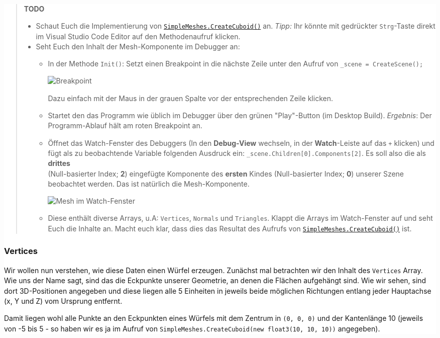 > **TODO**
>
> - Schaut Euch die Implementierung von
>   [`SimpleMeshes.CreateCuboid()`](https://github.com/griestopf/ComputergrafikMIB/blob/master/10_Mesh/Core/SimpleMeshes.cs#L11
)
>   an. _Tipp:_ Ihr könnte mit gedrückter `Strg`-Taste direkt im Visual Studio Code Editor auf den
>   Methodenaufruf klicken.
> - Seht Euch den Inhalt der Mesh-Komponente im Debugger an:
>   - In der Methode `Init()`: Setzt einen Breakpoint in die nächste Zeile unter den Aufruf von `_scene = CreateScene();`
>
>     ![Breakpoint](_images/Breakpoint.png)
>
>     Dazu einfach mit der Maus in der grauen Spalte vor der entsprechenden Zeile klicken.
>
>   - Startet den das Programm wie üblich im Debugger über den grünen "Play"-Button (im Desktop Build).
>     *Ergebnis*: Der Programm-Ablauf hält am roten Breakpoint an.
>   - Öffnet das Watch-Fenster des Debuggers (In den **Debug-View** wechseln, in der **Watch**-Leiste auf das `+` klicken)
>     und fügt als zu beobachtende
>     Variable folgenden Ausdruck ein: `_scene.Children[0].Components[2]`. Es soll also die als **drittes**  
>     (Null-basierter Index; **2**) eingefügte Komponente des **ersten** Kindes (Null-basierter Index; **0**)
>     unserer Szene beobachtet werden. Das ist natürlich die Mesh-Komponente.
>
>     ![Mesh im Watch-Fenster](_images/WatchMesh.png)
>
>   - Diese enthält diverse Arrays, u.A: `Vertices`, `Normals` und `Triangles`. Klappt
>     die Arrays im Watch-Fenster auf und seht Euch die Inhalte an. Macht euch klar, dass dies
>     das Resultat des Aufrufs von
>     [`SimpleMeshes.CreateCuboid()`](SimpleMeshes.cs#L11
)
>     ist.

### Vertices

Wir wollen nun verstehen, wie diese Daten einen Würfel erzeugen. Zunächst mal betrachten wir den Inhalt
des `Vertices` Array. Wie uns der Name sagt, sind das die Eckpunkte unserer Geometrie, an denen die Flächen
aufgehängt sind. Wie wir sehen, sind dort 3D-Positionen angegeben und diese liegen alle 5 Einheiten
in jeweils beide möglichen Richtungen entlang jeder Hauptachse (x, Y und Z) vom Ursprung entfernt.

Damit liegen wohl alle Punkte an den Eckpunkten eines Würfels mit dem Zentrum in `(0, 0, 0)` und der Kantenlänge 10
(jeweils von -5 bis 5 - so haben wir es ja im Aufruf von `SimpleMeshes.CreateCuboid(new float3(10, 10, 10))`
angegeben).
